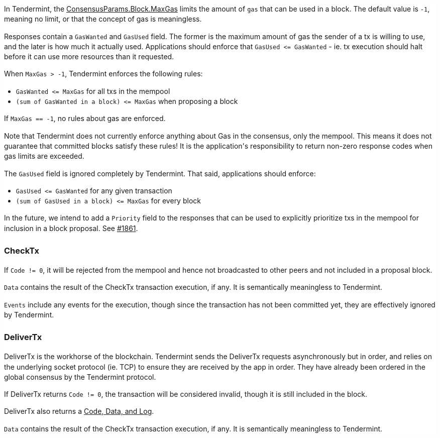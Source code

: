 In Tendermint, the [ConsensusParams.Block.MaxGas](../../proto/daotl/acei/params.proto) limits the amount of `gas` that can be used in a block.
The default value is `-1`, meaning no limit, or that the concept of gas is
meaningless.

Responses contain a `GasWanted` and `GasUsed` field. The former is the maximum
amount of gas the sender of a tx is willing to use, and the later is how much it actually
used. Applications should enforce that `GasUsed <= GasWanted` - ie. tx execution
should halt before it can use more resources than it requested.

When `MaxGas > -1`, Tendermint enforces the following rules:

- `GasWanted <= MaxGas` for all txs in the mempool
- `(sum of GasWanted in a block) <= MaxGas` when proposing a block

If `MaxGas == -1`, no rules about gas are enforced.

Note that Tendermint does not currently enforce anything about Gas in the consensus, only the mempool.
This means it does not guarantee that committed blocks satisfy these rules!
It is the application's responsibility to return non-zero response codes when gas limits are exceeded.

The `GasUsed` field is ignored completely by Tendermint. That said, applications should enforce:

- `GasUsed <= GasWanted` for any given transaction
- `(sum of GasUsed in a block) <= MaxGas` for every block

In the future, we intend to add a `Priority` field to the responses that can be
used to explicitly prioritize txs in the mempool for inclusion in a block
proposal. See [#1861](https://github.com/tendermint/tendermint/issues/1861).

### CheckTx

If `Code != 0`, it will be rejected from the mempool and hence
not broadcasted to other peers and not included in a proposal block.

`Data` contains the result of the CheckTx transaction execution, if any. It is
semantically meaningless to Tendermint.

`Events` include any events for the execution, though since the transaction has not
been committed yet, they are effectively ignored by Tendermint.

### DeliverTx

DeliverTx is the workhorse of the blockchain. Tendermint sends the
DeliverTx requests asynchronously but in order, and relies on the
underlying socket protocol (ie. TCP) to ensure they are received by the
app in order. They have already been ordered in the global consensus by
the Tendermint protocol.

If DeliverTx returns `Code != 0`, the transaction will be considered invalid,
though it is still included in the block.

DeliverTx also returns a [Code, Data, and Log](../../proto/daotl/acei/types.proto#L189-L191).

`Data` contains the result of the CheckTx transaction execution, if any. It is
semantically meaningless to Tendermint.
